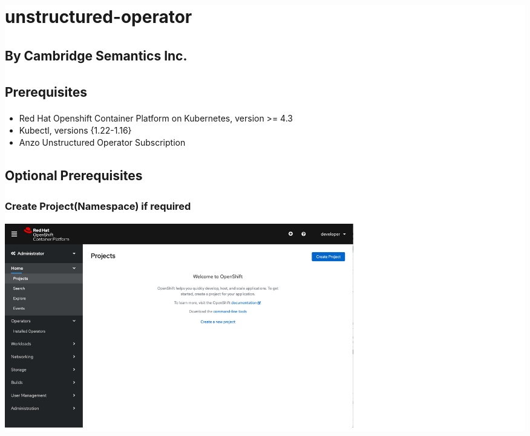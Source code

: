 # unstructured-operator

## By Cambridge Semantics Inc.

## Prerequisites

* Red Hat Openshift Container Platform on Kubernetes, version >= 4.3
* Kubectl, versions {1.22-1.16}
* Anzo Unstructured Operator Subscription

## Optional Prerequisites
### Create Project(Namespace) if required
<img src="images/projects_screen.png" width="67%">